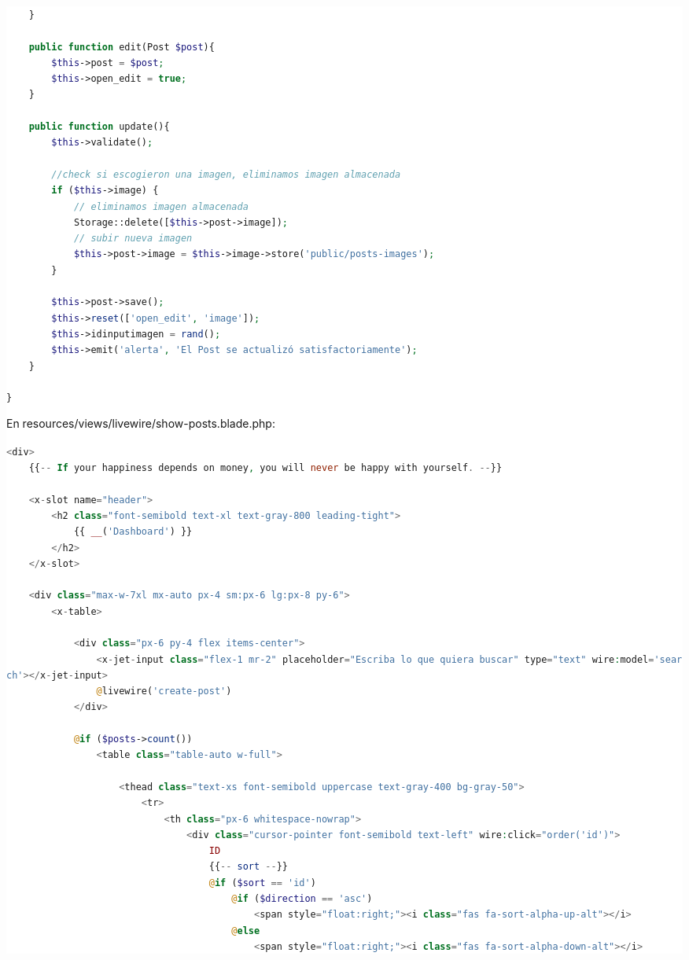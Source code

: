 ```php
    }

    public function edit(Post $post){
        $this->post = $post;
        $this->open_edit = true;
    }

    public function update(){
        $this->validate();

        //check si escogieron una imagen, eliminamos imagen almacenada
        if ($this->image) {
            // eliminamos imagen almacenada
            Storage::delete([$this->post->image]);
            // subir nueva imagen
            $this->post->image = $this->image->store('public/posts-images');
        }

        $this->post->save();
        $this->reset(['open_edit', 'image']);
        $this->idinputimagen = rand();
        $this->emit('alerta', 'El Post se actualizó satisfactoriamente');
    }
    
}
```

En resources/views/livewire/show-posts.blade.php:
```php
<div>
    {{-- If your happiness depends on money, you will never be happy with yourself. --}}

    <x-slot name="header">
        <h2 class="font-semibold text-xl text-gray-800 leading-tight">
            {{ __('Dashboard') }}
        </h2>
    </x-slot>

    <div class="max-w-7xl mx-auto px-4 sm:px-6 lg:px-8 py-6">
        <x-table>

            <div class="px-6 py-4 flex items-center">
                <x-jet-input class="flex-1 mr-2" placeholder="Escriba lo que quiera buscar" type="text" wire:model='search'></x-jet-input>
                @livewire('create-post')
            </div>

            @if ($posts->count())
                <table class="table-auto w-full">

                    <thead class="text-xs font-semibold uppercase text-gray-400 bg-gray-50">
                        <tr>
                            <th class="px-6 whitespace-nowrap">
                                <div class="cursor-pointer font-semibold text-left" wire:click="order('id')">
                                    ID
                                    {{-- sort --}}
                                    @if ($sort == 'id')
                                        @if ($direction == 'asc')
                                            <span style="float:right;"><i class="fas fa-sort-alpha-up-alt"></i>
                                        @else
                                            <span style="float:right;"><i class="fas fa-sort-alpha-down-alt"></i>
```